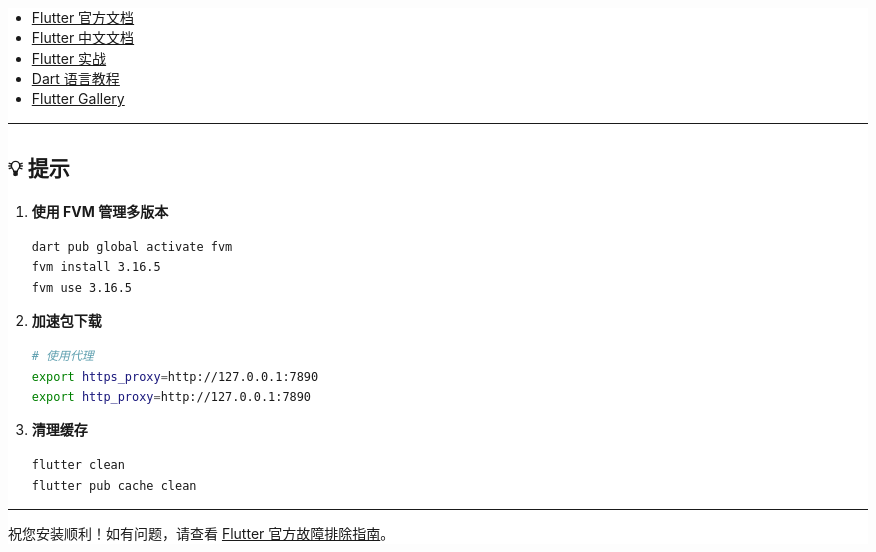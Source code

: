- [Flutter 官方文档](https://flutter.dev/docs)
- [Flutter 中文文档](https://flutter.cn/docs)
- [Flutter 实战](https://book.flutterchina.club/)
- [Dart 语言教程](https://dart.dev/guides)
- [Flutter Gallery](https://gallery.flutter.dev/)

---

## 💡 提示

1. **使用 FVM 管理多版本**
   ```bash
   dart pub global activate fvm
   fvm install 3.16.5
   fvm use 3.16.5
   ```

2. **加速包下载**
   ```bash
   # 使用代理
   export https_proxy=http://127.0.0.1:7890
   export http_proxy=http://127.0.0.1:7890
   ```

3. **清理缓存**
   ```bash
   flutter clean
   flutter pub cache clean
   ```

---

祝您安装顺利！如有问题，请查看 [Flutter 官方故障排除指南](https://flutter.dev/docs/development/tools/sdk/troubleshoot)。